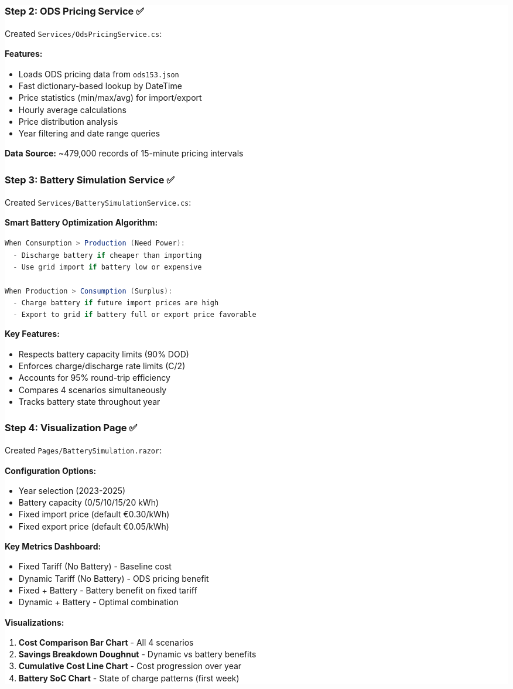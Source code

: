 ### **Step 2: ODS Pricing Service** ✅
Created `Services/OdsPricingService.cs`:

**Features:**
- Loads ODS pricing data from `ods153.json`
- Fast dictionary-based lookup by DateTime
- Price statistics (min/max/avg) for import/export
- Hourly average calculations
- Price distribution analysis
- Year filtering and date range queries

**Data Source:** ~479,000 records of 15-minute pricing intervals

### **Step 3: Battery Simulation Service** ✅
Created `Services/BatterySimulationService.cs`:

**Smart Battery Optimization Algorithm:**
```csharp
When Consumption > Production (Need Power):
  - Discharge battery if cheaper than importing
  - Use grid import if battery low or expensive
  
When Production > Consumption (Surplus):
  - Charge battery if future import prices are high
  - Export to grid if battery full or export price favorable
```

**Key Features:**
- Respects battery capacity limits (90% DOD)
- Enforces charge/discharge rate limits (C/2)
- Accounts for 95% round-trip efficiency
- Compares 4 scenarios simultaneously
- Tracks battery state throughout year

### **Step 4: Visualization Page** ✅
Created `Pages/BatterySimulation.razor`:

**Configuration Options:**
- Year selection (2023-2025)
- Battery capacity (0/5/10/15/20 kWh)
- Fixed import price (default €0.30/kWh)
- Fixed export price (default €0.05/kWh)

**Key Metrics Dashboard:**
- Fixed Tariff (No Battery) - Baseline cost
- Dynamic Tariff (No Battery) - ODS pricing benefit
- Fixed + Battery - Battery benefit on fixed tariff
- Dynamic + Battery - Optimal combination

**Visualizations:**
1. **Cost Comparison Bar Chart** - All 4 scenarios
2. **Savings Breakdown Doughnut** - Dynamic vs battery benefits
3. **Cumulative Cost Line Chart** - Cost progression over year
4. **Battery SoC Chart** - State of charge patterns (first week)
